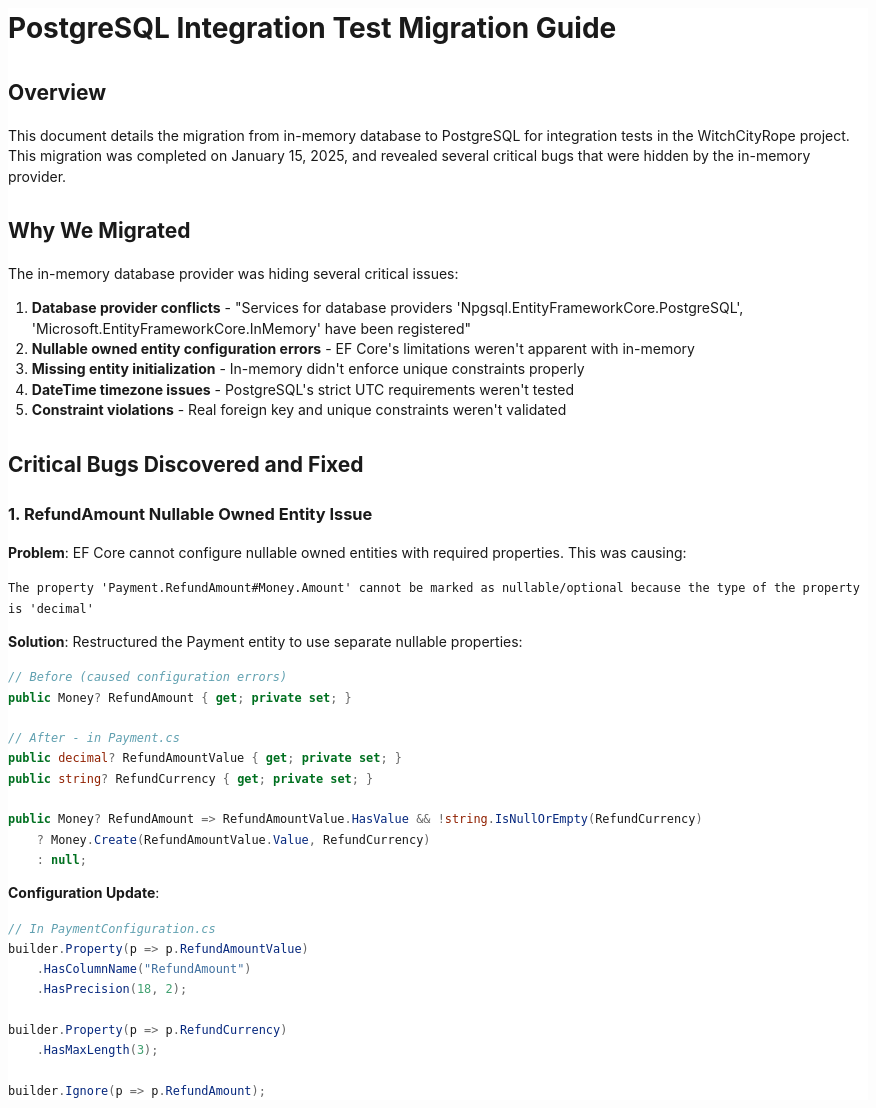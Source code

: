 # PostgreSQL Integration Test Migration Guide

## Overview

This document details the migration from in-memory database to PostgreSQL for integration tests in the WitchCityRope project. This migration was completed on January 15, 2025, and revealed several critical bugs that were hidden by the in-memory provider.

## Why We Migrated

The in-memory database provider was hiding several critical issues:
1. **Database provider conflicts** - "Services for database providers 'Npgsql.EntityFrameworkCore.PostgreSQL', 'Microsoft.EntityFrameworkCore.InMemory' have been registered"
2. **Nullable owned entity configuration errors** - EF Core's limitations weren't apparent with in-memory
3. **Missing entity initialization** - In-memory didn't enforce unique constraints properly
4. **DateTime timezone issues** - PostgreSQL's strict UTC requirements weren't tested
5. **Constraint violations** - Real foreign key and unique constraints weren't validated

## Critical Bugs Discovered and Fixed

### 1. RefundAmount Nullable Owned Entity Issue

**Problem**: EF Core cannot configure nullable owned entities with required properties. This was causing:
```
The property 'Payment.RefundAmount#Money.Amount' cannot be marked as nullable/optional because the type of the property is 'decimal'
```

**Solution**: Restructured the Payment entity to use separate nullable properties:

```csharp
// Before (caused configuration errors)
public Money? RefundAmount { get; private set; }

// After - in Payment.cs
public decimal? RefundAmountValue { get; private set; }
public string? RefundCurrency { get; private set; }

public Money? RefundAmount => RefundAmountValue.HasValue && !string.IsNullOrEmpty(RefundCurrency)
    ? Money.Create(RefundAmountValue.Value, RefundCurrency)
    : null;
```

**Configuration Update**:
```csharp
// In PaymentConfiguration.cs
builder.Property(p => p.RefundAmountValue)
    .HasColumnName("RefundAmount")
    .HasPrecision(18, 2);

builder.Property(p => p.RefundCurrency)
    .HasMaxLength(3);

builder.Ignore(p => p.RefundAmount);
```
